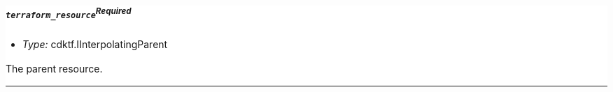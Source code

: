 
##### `terraform_resource`<sup>Required</sup> <a name="terraform_resource" id="rhizo-co-terraform-provider-oci.osmanagementManagedInstance.OsmanagementManagedInstanceChildSoftwareSourcesList.Initializer.parameter.terraformResource"></a>

- *Type:* cdktf.IInterpolatingParent

The parent resource.

---

